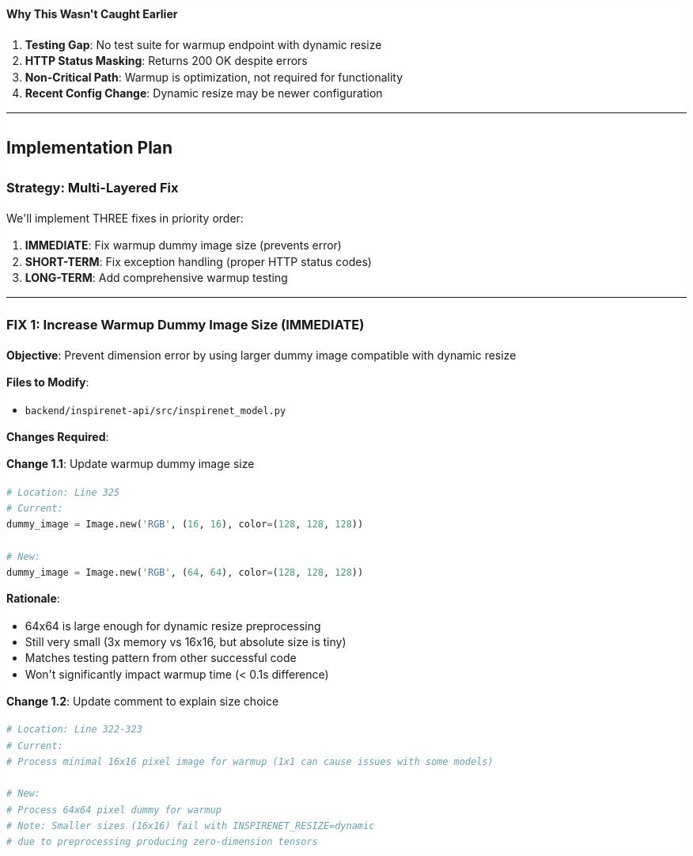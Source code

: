 #### Why This Wasn't Caught Earlier
1. **Testing Gap**: No test suite for warmup endpoint with dynamic resize
2. **HTTP Status Masking**: Returns 200 OK despite errors
3. **Non-Critical Path**: Warmup is optimization, not required for functionality
4. **Recent Config Change**: Dynamic resize may be newer configuration

---

## Implementation Plan

### Strategy: Multi-Layered Fix

We'll implement THREE fixes in priority order:

1. **IMMEDIATE**: Fix warmup dummy image size (prevents error)
2. **SHORT-TERM**: Fix exception handling (proper HTTP status codes)
3. **LONG-TERM**: Add comprehensive warmup testing

---

### FIX 1: Increase Warmup Dummy Image Size (IMMEDIATE)

**Objective**: Prevent dimension error by using larger dummy image compatible with dynamic resize

**Files to Modify**:
- `backend/inspirenet-api/src/inspirenet_model.py`

**Changes Required**:

**Change 1.1**: Update warmup dummy image size
```python
# Location: Line 325
# Current:
dummy_image = Image.new('RGB', (16, 16), color=(128, 128, 128))

# New:
dummy_image = Image.new('RGB', (64, 64), color=(128, 128, 128))
```

**Rationale**:
- 64x64 is large enough for dynamic resize preprocessing
- Still very small (3x memory vs 16x16, but absolute size is tiny)
- Matches testing pattern from other successful code
- Won't significantly impact warmup time (< 0.1s difference)

**Change 1.2**: Update comment to explain size choice
```python
# Location: Line 322-323
# Current:
# Process minimal 16x16 pixel image for warmup (1x1 can cause issues with some models)

# New:
# Process 64x64 pixel dummy for warmup
# Note: Smaller sizes (16x16) fail with INSPIRENET_RESIZE=dynamic
# due to preprocessing producing zero-dimension tensors
```
